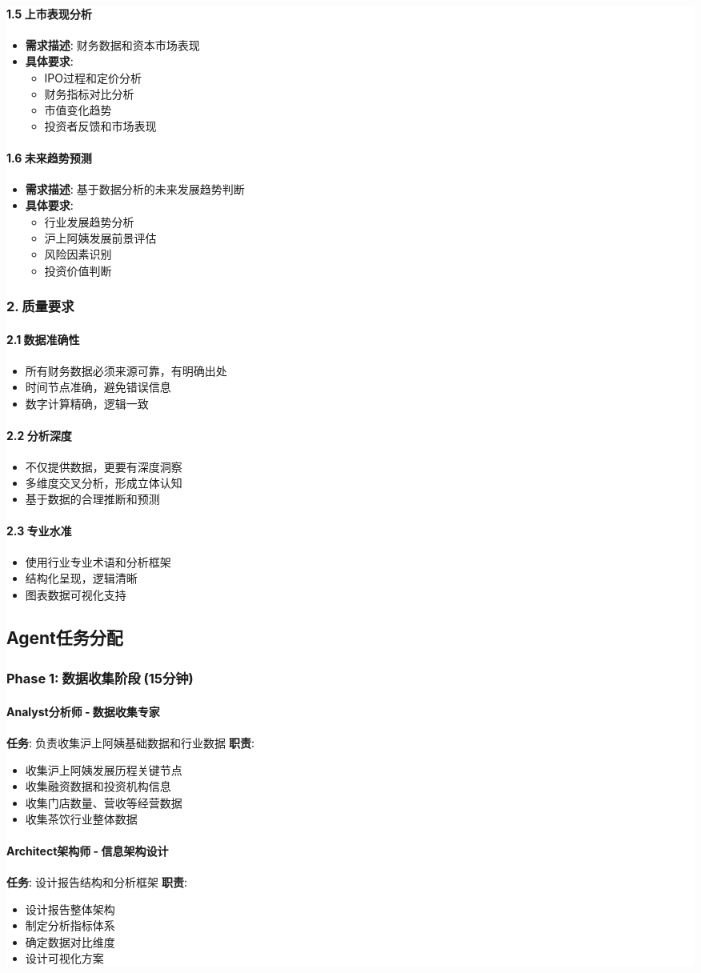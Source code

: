 #### 1.5 上市表现分析
- **需求描述**: 财务数据和资本市场表现
- **具体要求**:
  - IPO过程和定价分析
  - 财务指标对比分析
  - 市值变化趋势
  - 投资者反馈和市场表现

#### 1.6 未来趋势预测
- **需求描述**: 基于数据分析的未来发展趋势判断
- **具体要求**:
  - 行业发展趋势分析
  - 沪上阿姨发展前景评估
  - 风险因素识别
  - 投资价值判断

### 2. 质量要求

#### 2.1 数据准确性
- 所有财务数据必须来源可靠，有明确出处
- 时间节点准确，避免错误信息
- 数字计算精确，逻辑一致

#### 2.2 分析深度
- 不仅提供数据，更要有深度洞察
- 多维度交叉分析，形成立体认知
- 基于数据的合理推断和预测

#### 2.3 专业水准
- 使用行业专业术语和分析框架
- 结构化呈现，逻辑清晰
- 图表数据可视化支持

## Agent任务分配

### Phase 1: 数据收集阶段 (15分钟)

#### Analyst分析师 - 数据收集专家
**任务**: 负责收集沪上阿姨基础数据和行业数据
**职责**:
- 收集沪上阿姨发展历程关键节点
- 收集融资数据和投资机构信息
- 收集门店数量、营收等经营数据
- 收集茶饮行业整体数据

#### Architect架构师 - 信息架构设计
**任务**: 设计报告结构和分析框架
**职责**:
- 设计报告整体架构
- 制定分析指标体系
- 确定数据对比维度
- 设计可视化方案
